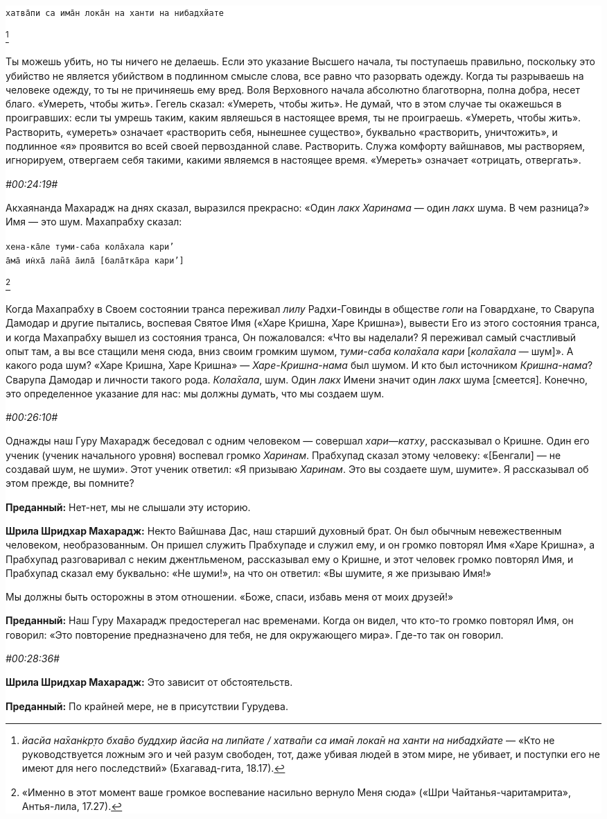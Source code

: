     хатва̄пи са има̄н лока̄н на ханти на нибадхйате
[^_ftn9]

Ты можешь убить, но ты ничего не делаешь. Если это указание Высшего начала, ты поступаешь правильно, поскольку это убийство не является убийством в подлинном смысле слова, все равно что разорвать одежду. Когда ты разрываешь на человеке одежду, то ты не причиняешь ему вред. Воля Верховного начала абсолютно благотворна, полна добра, несет благо. «Умереть, чтобы жить». Гегель сказал: «Умереть, чтобы жить». Не думай, что в этом случае ты окажешься в проигравших: если ты умрешь таким, каким являешься в настоящее время, ты не проиграешь. «Умереть, чтобы жить». Растворить, «умереть» означает «растворить себя, нынешнее существо», буквально «растворить, уничтожить», и подлинное «я» проявится во всей своей первозданной славе. Растворить. Служа комфорту вайшнавов, мы растворяем, игнорируем, отвергаем себя такими, какими являемся в настоящее время. «Умереть» означает «отрицать, отвергать».

*#00:24:19#*

Акхаянанда Махарадж на днях сказал, выразился прекрасно: «Один *лакх Харинама* — один *лакх* шума. В чем разница?» Имя — это шум. Махапрабху сказал:

    хена-ка̄ле туми-саба кола̄хала кари’
    а̄ма̄ ин̇ха̄ лан̃а̄ а̄ила̄ [бала̄тка̄ра кари’]
[^_ftn10]

Когда Махапрабху в Своем состоянии транса переживал *лилу* Радхи-Говинды в обществе *гопи* на Говардхане, то Сварупа Дамодар и другие пытались, воспевая Святое Имя («Харе Кришна, Харе Кришна»), вывести Его из этого состояния транса, и когда Махапрабху вышел из состояния транса, Он пожаловался: «Что вы наделали? Я переживал самый счастливый опыт там, а вы все стащили меня сюда, вниз своим громким шумом, *туми-саба кола̄хала кари* [*кола̄хала* — шум]». А какого рода шум? «Харе Кришна, Харе Кришна» — *Харе-Кришна-нама* был шумом. И кто был источником *Кришна-нама*? Сварупа Дамодар и личности такого рода. *Кола̄хала*, шум. Один *лакх* Имени значит один *лакх* шума [смеется]. Конечно, это определенное указание для нас: мы должны думать, что мы создаем шум.

*#00:26:10#*

Однажды наш Гуру Махарадж беседовал с одним человеком — совершал *хари*—*катху*, рассказывал о Кришне. Один его ученик (ученик начального уровня) воспевал громко *Харинам*. Прабхупад сказал этому человеку: «[Бенгали] — не создавай шум, не шуми». Этот ученик ответил: «Я призываю *Харинам*. Это вы создаете шум, шумите». Я рассказывал об этом прежде, вы помните?

**Преданный:** Нет-нет, мы не слышали эту историю.

**Шрила Шридхар Махарадж:** Некто Вайшнава Дас, наш старший духовный брат. Он был обычным невежественным человеком, необразованным. Он пришел служить Прабхупаде и служил ему, и он громко повторял Имя «Харе Кришна», а Прабхупад разговаривал с неким джентльменом, рассказывал ему о Кришне, и этот человек громко повторял Имя, и Прабхупад сказал ему буквально: «Не шуми!», на что он ответил: «Вы шумите, я же призываю Имя!»

Мы должны быть осторожны в этом отношении. «Боже, спаси, избавь меня от моих друзей!»

**Преданный:** Наш Гуру Махарадж предостерегал нас временами. Когда он видел, что кто-то громко повторял Имя, он говорил: «Это повторение предназначено для тебя, не для окружающего мира». Где-то так он говорил.

*#00:28:36#*

**Шрила Шридхар Махарадж:** Это зависит от обстоятельств.

**Преданный:** По крайней мере, не в присутствии Гурудева.


[^_ftn1]: «*Киртан* должен происходить под руководством чистого преданного (*шуддха-бхакты*)» (Шрила Бхактивинод Тхакур).
[^_ftn2]: *атах̣ ш́рӣ-кр̣ш̣н̣а-на̄ма̄ди на бхавед гра̄хйам индрийаих̣ / севонмукхе хи джихва̄дау свайам эва спхуратй адах̣* — «Поэтому материальными чувствами невозможно постичь святое имя Кришны, Его облик, качества и развлечения. Когда обусловленная душа пробуждает в себе сознание Кришны и посвящает себя служению Господу, повторяя языком Его Святое Имя и вкушая остатки Его трапезы, язык обусловленной души очищается, и ей со временем открывается истинное положение Кришны» («Шри Чайтанья-чаритамрита», Мадхья-лила, 17.136).
[^_ftn3]: *а̄ча̄рйам̇ ма̄м̇ вӣджа̄нӣйа̄н на̄ванманйета кархичит / на мартйа-буддхйа̄сӯйета сарва-дева-майо гурух̣* — «Человеку следует знать, что ачарья — это Я, и никогда не проявлять неуважения к нему. Ачарье нельзя завидовать, считая его простым смертным, ибо он — представитель всех полубогов» («Шримад-Бхагаватам», 11.17.27; «Шри Чайтанья-чаритамрита», Ади-лила, 1.46).
[^_ftn4]: *ш́икш̣а̄-гуруке та’ джа̄ни кр̣ш̣н̣ера сварӯпа / антарйа̄мӣ, бхакта-ш́реш̣т̣ха, — эи дуи рӯпа* — «В шикша-гуру следует видеть Самого Кришну. Господь Кришна проявляется в образе Сверхдуши и в образе Своего величайшего преданного» («Шри Чайтанья-чаритамрита», Ади-лила, 1.47).
[^_ftn5]: «Тогда я избавлюсь от стремления к славе и почестям и смогу оказывать почтение каждому. Катаясь по земле и рыдая у твоих стоп, я искренне молю: надели меня способностью чисто повторять Святое Имя» (Шрила Бхактивинода Тхакур, «Крипа коро вайшнава тхакура», «Кальяна-калпатару», 8.5).
[^_ftn6]: См. «Шримад-Бхагаватам», 1.1.2.
[^_ftn7]: *бра̄хман̣а̄на̄м̇ сахасребхйах̣ сатра-йа̄джӣ виш́иш̣йате, сатра-йа̄джи-сахасребхйах̣ сарва-веда̄нта-па̄рагах̣ / сарва-веда̄нта-вит-кот̣йа̄ виш̣н̣у-бхакто виш́иш̣йате, ваиш̣н̣ава̄на̄м̇ сахасребхйа эка̄нтй эко виш́иш̣йате* — «Говорится, что из тысячи брахманов лишь один достоин проводить жертвоприношения, а из многих тысяч таких достойных брахманов лишь один превзошел уровень ведического знания. Такого брахмана следует считать лучшим из людей, обладающих знанием. Но из многих тысяч таких совершенных брахманов лишь один может быть Вишну-бхактой, преданным Господа Вишну, и он — самый достойный из всех. Но из многих тысяч таких Вишну-бхакт (вайшнавов) наиболее прославлен тот, чей ум совершенным образом сосредоточен на служении Шри Кришне» (Гаруда-пурана; Приводится в «Бхакти-сандарбхе» (117)).
[^_ftn8]: *‘ма̄йа̄дхӣш́а’ ‘ма̄йа̄-ваш́а’ — ӣш́варе-джӣве бхеда / хена-джӣве ӣш́вара-саха каха та’ абхеда* — «Господь повелевает разнообразными энергиями, а живое существо служит им. В этом заключается разница между Господом и живым существом. Однако вы утверждаете, что Господь и живое существо суть одно» («Шри Чайтанья-чаритамрита», Мадхья-лила, 6.162).
[^_ftn9]: *йасйа на̄хан̇кр̣то бха̄во буддхир йасйа на липйате / хатва̄пи са има̄н лока̄н на ханти на нибадхйате* — «Кто не руководствуется ложным эго и чей разум свободен, тот, даже убивая людей в этом мире, не убивает, и поступки его не имеют для него последствий» (Бхагавад-гита, 18.17).
[^_ftn10]: «Именно в этот момент ваше громкое воспевание насильно вернуло Меня сюда» («Шри Чайтанья-чаритамрита», Антья-лила, 17.27).
[^_ftn11]: *ким̇ карма ким акармети кавайо ’пй атра мохита̄х̣ / тат те карма правакш̣йа̄ми йадж джн̃а̄тва̄ мокш̣йасе ’ш́убха̄т* — «Что есть действие, а что — бездействие? Даже мудрецы сбиты с толку, пытаясь разобраться в этом. Сейчас Я расскажу тебе о том, что значит действовать и бездействовать. Зная это, ты избавишься от всех бед» (Бхагавад-гита, 4.16).
[^_ftn12]: См. «Шримад-Бхагаватам», 1.1.1.
[^_ftn13]: *харер на̄ма харер на̄ма харер на̄маива кевалам / калау на̄стй эва на̄стй эва на̄стй эва гатир анйатха* — «Только Имя Хари, Имя Хари, Имя Хари. Воистину в эпоху Кали нет, нет, нет иного пути» («Брихан-Нарадия-пурана», 38.126; «Шри Чайтанья-чаритамрита», Ади-лила, 7.76; 17.21; Мадхья-лила, 6.242).